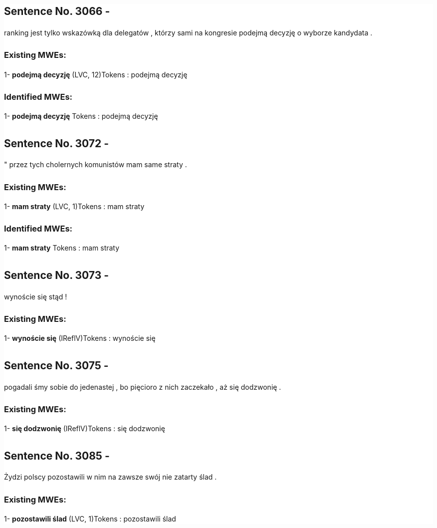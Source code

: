 ## Sentence No. 3066 - 
ranking jest tylko wskazówką dla delegatów , którzy sami na kongresie podejmą decyzję o wyborze kandydata . 
### Existing MWEs: 
1- **podejmą decyzję** (LVC, 12)Tokens : 
podejmą
decyzję

### Identified MWEs: 
1- **podejmą decyzję** Tokens : 
podejmą
decyzję

## Sentence No. 3072 - 
" przez tych cholernych komunistów mam same straty . 
### Existing MWEs: 
1- **mam straty** (LVC, 1)Tokens : 
mam
straty

### Identified MWEs: 
1- **mam straty** Tokens : 
mam
straty

## Sentence No. 3073 - 
wynoście się stąd ! 
### Existing MWEs: 
1- **wynoście się** (IReflV)Tokens : 
wynoście
się

## Sentence No. 3075 - 
pogadali śmy sobie do jedenastej , bo pięcioro z nich zaczekało , aż się dodzwonię . 
### Existing MWEs: 
1- **się dodzwonię** (IReflV)Tokens : 
się
dodzwonię

## Sentence No. 3085 - 
Żydzi polscy pozostawili w nim na zawsze swój nie zatarty ślad . 
### Existing MWEs: 
1- **pozostawili ślad** (LVC, 1)Tokens : 
pozostawili
ślad
